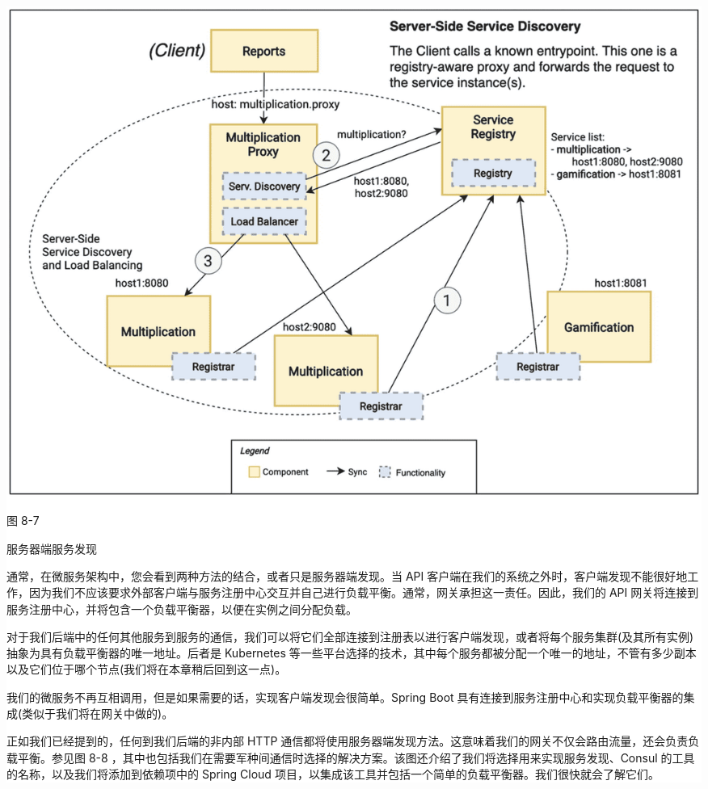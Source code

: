 ![img/458480_2_En_8_Fig7_HTML.jpg](img/458480_2_En_8_Fig7_HTML.jpg)

图 8-7

服务器端服务发现

通常，在微服务架构中，您会看到两种方法的结合，或者只是服务器端发现。当 API 客户端在我们的系统之外时，客户端发现不能很好地工作，因为我们不应该要求外部客户端与服务注册中心交互并自己进行负载平衡。通常，网关承担这一责任。因此，我们的 API 网关将连接到服务注册中心，并将包含一个负载平衡器，以便在实例之间分配负载。

对于我们后端中的任何其他服务到服务的通信，我们可以将它们全部连接到注册表以进行客户端发现，或者将每个服务集群(及其所有实例)抽象为具有负载平衡器的唯一地址。后者是 Kubernetes 等一些平台选择的技术，其中每个服务都被分配一个唯一的地址，不管有多少副本以及它们位于哪个节点(我们将在本章稍后回到这一点)。

我们的微服务不再互相调用，但是如果需要的话，实现客户端发现会很简单。Spring Boot 具有连接到服务注册中心和实现负载平衡器的集成(类似于我们将在网关中做的)。

正如我们已经提到的，任何到我们后端的非内部 HTTP 通信都将使用服务器端发现方法。这意味着我们的网关不仅会路由流量，还会负责负载平衡。参见图 8-8 ，其中也包括我们在需要军种间通信时选择的解决方案。该图还介绍了我们将选择用来实现服务发现、Consul 的工具的名称，以及我们将添加到依赖项中的 Spring Cloud 项目，以集成该工具并包括一个简单的负载平衡器。我们很快就会了解它们。
